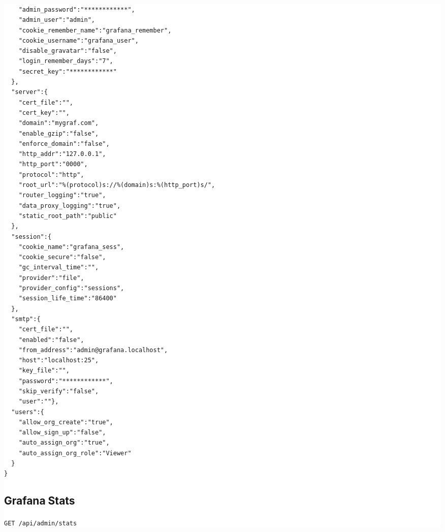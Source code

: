         "admin_password":"************",
        "admin_user":"admin",
        "cookie_remember_name":"grafana_remember",
        "cookie_username":"grafana_user",
        "disable_gravatar":"false",
        "login_remember_days":"7",
        "secret_key":"************"
      },
      "server":{
        "cert_file":"",
        "cert_key":"",
        "domain":"mygraf.com",
        "enable_gzip":"false",
        "enforce_domain":"false",
        "http_addr":"127.0.0.1",
        "http_port":"0000",
        "protocol":"http",
        "root_url":"%(protocol)s://%(domain)s:%(http_port)s/",
        "router_logging":"true",
        "data_proxy_logging":"true",
        "static_root_path":"public"
      },
      "session":{
        "cookie_name":"grafana_sess",
        "cookie_secure":"false",
        "gc_interval_time":"",
        "provider":"file",
        "provider_config":"sessions",
        "session_life_time":"86400"
      },
      "smtp":{
        "cert_file":"",
        "enabled":"false",
        "from_address":"admin@grafana.localhost",
        "host":"localhost:25",
        "key_file":"",
        "password":"************",
        "skip_verify":"false",
        "user":""},
      "users":{
        "allow_org_create":"true",
        "allow_sign_up":"false",
        "auto_assign_org":"true",
        "auto_assign_org_role":"Viewer"
      }
    }

## Grafana Stats

`GET /api/admin/stats`
